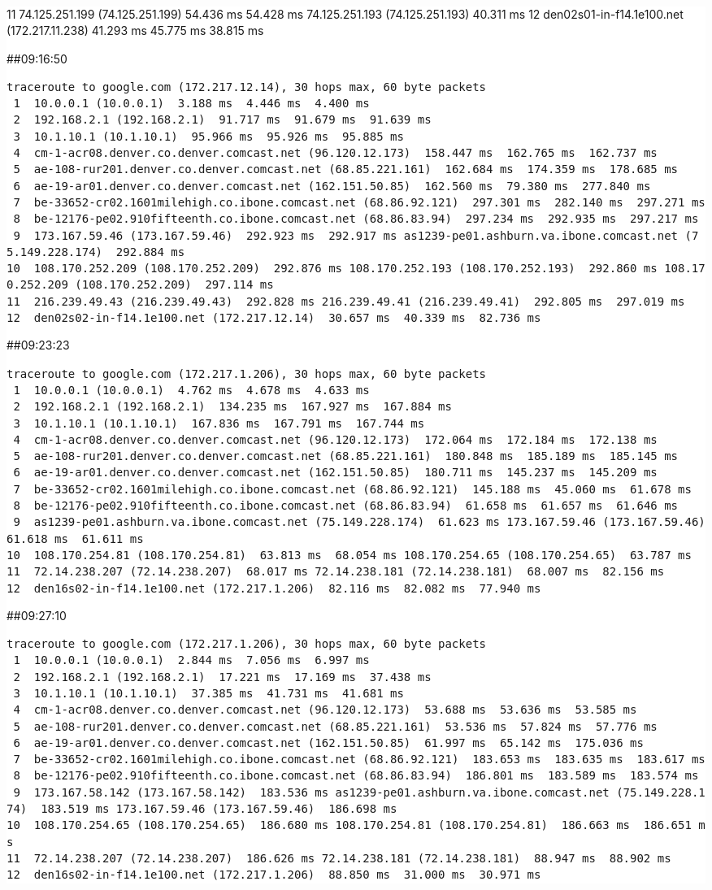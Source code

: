 11  74.125.251.199 (74.125.251.199)  54.436 ms  54.428 ms 74.125.251.193 (74.125.251.193)  40.311 ms
12  den02s01-in-f14.1e100.net (172.217.11.238)  41.293 ms  45.775 ms  38.815 ms</samp></pre></p>

##09:16:50

<p><pre><samp>traceroute to google.com (172.217.12.14), 30 hops max, 60 byte packets
 1  10.0.0.1 (10.0.0.1)  3.188 ms  4.446 ms  4.400 ms
 2  192.168.2.1 (192.168.2.1)  91.717 ms  91.679 ms  91.639 ms
 3  10.1.10.1 (10.1.10.1)  95.966 ms  95.926 ms  95.885 ms
 4  cm-1-acr08.denver.co.denver.comcast.net (96.120.12.173)  158.447 ms  162.765 ms  162.737 ms
 5  ae-108-rur201.denver.co.denver.comcast.net (68.85.221.161)  162.684 ms  174.359 ms  178.685 ms
 6  ae-19-ar01.denver.co.denver.comcast.net (162.151.50.85)  162.560 ms  79.380 ms  277.840 ms
 7  be-33652-cr02.1601milehigh.co.ibone.comcast.net (68.86.92.121)  297.301 ms  282.140 ms  297.271 ms
 8  be-12176-pe02.910fifteenth.co.ibone.comcast.net (68.86.83.94)  297.234 ms  292.935 ms  297.217 ms
 9  173.167.59.46 (173.167.59.46)  292.923 ms  292.917 ms as1239-pe01.ashburn.va.ibone.comcast.net (75.149.228.174)  292.884 ms
10  108.170.252.209 (108.170.252.209)  292.876 ms 108.170.252.193 (108.170.252.193)  292.860 ms 108.170.252.209 (108.170.252.209)  297.114 ms
11  216.239.49.43 (216.239.49.43)  292.828 ms 216.239.49.41 (216.239.49.41)  292.805 ms  297.019 ms
12  den02s02-in-f14.1e100.net (172.217.12.14)  30.657 ms  40.339 ms  82.736 ms</samp></pre></p>

##09:23:23

<p><pre><samp>traceroute to google.com (172.217.1.206), 30 hops max, 60 byte packets
 1  10.0.0.1 (10.0.0.1)  4.762 ms  4.678 ms  4.633 ms
 2  192.168.2.1 (192.168.2.1)  134.235 ms  167.927 ms  167.884 ms
 3  10.1.10.1 (10.1.10.1)  167.836 ms  167.791 ms  167.744 ms
 4  cm-1-acr08.denver.co.denver.comcast.net (96.120.12.173)  172.064 ms  172.184 ms  172.138 ms
 5  ae-108-rur201.denver.co.denver.comcast.net (68.85.221.161)  180.848 ms  185.189 ms  185.145 ms
 6  ae-19-ar01.denver.co.denver.comcast.net (162.151.50.85)  180.711 ms  145.237 ms  145.209 ms
 7  be-33652-cr02.1601milehigh.co.ibone.comcast.net (68.86.92.121)  145.188 ms  45.060 ms  61.678 ms
 8  be-12176-pe02.910fifteenth.co.ibone.comcast.net (68.86.83.94)  61.658 ms  61.657 ms  61.646 ms
 9  as1239-pe01.ashburn.va.ibone.comcast.net (75.149.228.174)  61.623 ms 173.167.59.46 (173.167.59.46)  61.618 ms  61.611 ms
10  108.170.254.81 (108.170.254.81)  63.813 ms  68.054 ms 108.170.254.65 (108.170.254.65)  63.787 ms
11  72.14.238.207 (72.14.238.207)  68.017 ms 72.14.238.181 (72.14.238.181)  68.007 ms  82.156 ms
12  den16s02-in-f14.1e100.net (172.217.1.206)  82.116 ms  82.082 ms  77.940 ms</samp></pre></p>

##09:27:10

<p><pre><samp>traceroute to google.com (172.217.1.206), 30 hops max, 60 byte packets
 1  10.0.0.1 (10.0.0.1)  2.844 ms  7.056 ms  6.997 ms
 2  192.168.2.1 (192.168.2.1)  17.221 ms  17.169 ms  37.438 ms
 3  10.1.10.1 (10.1.10.1)  37.385 ms  41.731 ms  41.681 ms
 4  cm-1-acr08.denver.co.denver.comcast.net (96.120.12.173)  53.688 ms  53.636 ms  53.585 ms
 5  ae-108-rur201.denver.co.denver.comcast.net (68.85.221.161)  53.536 ms  57.824 ms  57.776 ms
 6  ae-19-ar01.denver.co.denver.comcast.net (162.151.50.85)  61.997 ms  65.142 ms  175.036 ms
 7  be-33652-cr02.1601milehigh.co.ibone.comcast.net (68.86.92.121)  183.653 ms  183.635 ms  183.617 ms
 8  be-12176-pe02.910fifteenth.co.ibone.comcast.net (68.86.83.94)  186.801 ms  183.589 ms  183.574 ms
 9  173.167.58.142 (173.167.58.142)  183.536 ms as1239-pe01.ashburn.va.ibone.comcast.net (75.149.228.174)  183.519 ms 173.167.59.46 (173.167.59.46)  186.698 ms
10  108.170.254.65 (108.170.254.65)  186.680 ms 108.170.254.81 (108.170.254.81)  186.663 ms  186.651 ms
11  72.14.238.207 (72.14.238.207)  186.626 ms 72.14.238.181 (72.14.238.181)  88.947 ms  88.902 ms
12  den16s02-in-f14.1e100.net (172.217.1.206)  88.850 ms  31.000 ms  30.971 ms</samp></pre></p>

